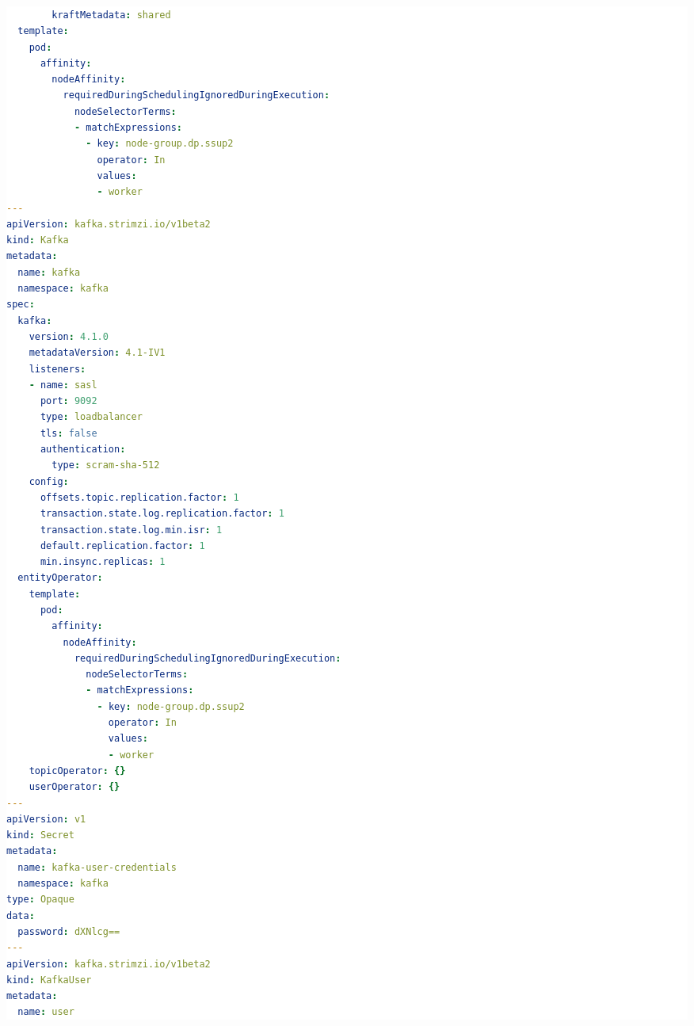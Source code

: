 ```yaml {caption="[File 2] kafka.yaml Manifest" linenos=table}
        kraftMetadata: shared
  template:
    pod:
      affinity:
        nodeAffinity:
          requiredDuringSchedulingIgnoredDuringExecution:
            nodeSelectorTerms:
            - matchExpressions:
              - key: node-group.dp.ssup2
                operator: In
                values:
                - worker
---
apiVersion: kafka.strimzi.io/v1beta2
kind: Kafka
metadata:
  name: kafka
  namespace: kafka
spec:
  kafka:
    version: 4.1.0
    metadataVersion: 4.1-IV1
    listeners:
    - name: sasl
      port: 9092
      type: loadbalancer
      tls: false
      authentication:
        type: scram-sha-512
    config:
      offsets.topic.replication.factor: 1
      transaction.state.log.replication.factor: 1
      transaction.state.log.min.isr: 1
      default.replication.factor: 1
      min.insync.replicas: 1
  entityOperator:
    template:
      pod:
        affinity:
          nodeAffinity:
            requiredDuringSchedulingIgnoredDuringExecution:
              nodeSelectorTerms:
              - matchExpressions:
                - key: node-group.dp.ssup2
                  operator: In
                  values:
                  - worker
    topicOperator: {}
    userOperator: {}
---
apiVersion: v1
kind: Secret
metadata:
  name: kafka-user-credentials
  namespace: kafka
type: Opaque
data:
  password: dXNlcg==
---
apiVersion: kafka.strimzi.io/v1beta2
kind: KafkaUser
metadata:
  name: user
```